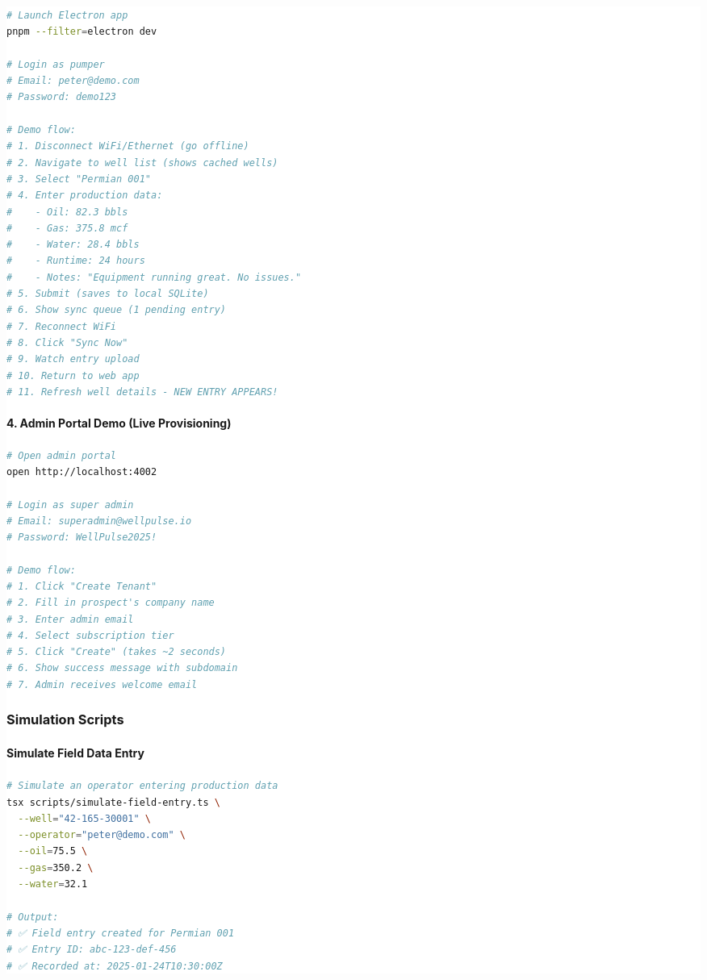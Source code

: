 ```bash
# Launch Electron app
pnpm --filter=electron dev

# Login as pumper
# Email: peter@demo.com
# Password: demo123

# Demo flow:
# 1. Disconnect WiFi/Ethernet (go offline)
# 2. Navigate to well list (shows cached wells)
# 3. Select "Permian 001"
# 4. Enter production data:
#    - Oil: 82.3 bbls
#    - Gas: 375.8 mcf
#    - Water: 28.4 bbls
#    - Runtime: 24 hours
#    - Notes: "Equipment running great. No issues."
# 5. Submit (saves to local SQLite)
# 6. Show sync queue (1 pending entry)
# 7. Reconnect WiFi
# 8. Click "Sync Now"
# 9. Watch entry upload
# 10. Return to web app
# 11. Refresh well details - NEW ENTRY APPEARS!
```

#### 4. Admin Portal Demo (Live Provisioning)

```bash
# Open admin portal
open http://localhost:4002

# Login as super admin
# Email: superadmin@wellpulse.io
# Password: WellPulse2025!

# Demo flow:
# 1. Click "Create Tenant"
# 2. Fill in prospect's company name
# 3. Enter admin email
# 4. Select subscription tier
# 5. Click "Create" (takes ~2 seconds)
# 6. Show success message with subdomain
# 7. Admin receives welcome email
```

### Simulation Scripts

#### Simulate Field Data Entry

```bash
# Simulate an operator entering production data
tsx scripts/simulate-field-entry.ts \
  --well="42-165-30001" \
  --operator="peter@demo.com" \
  --oil=75.5 \
  --gas=350.2 \
  --water=32.1

# Output:
# ✅ Field entry created for Permian 001
# ✅ Entry ID: abc-123-def-456
# ✅ Recorded at: 2025-01-24T10:30:00Z
```
